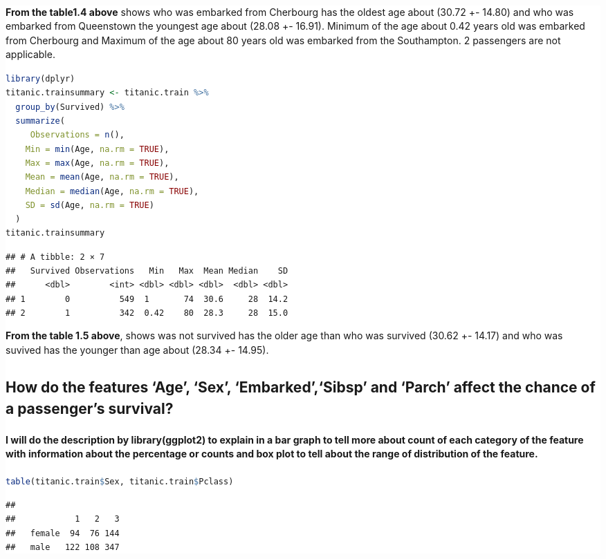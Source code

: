 **From the table1.4 above** shows who was embarked from Cherbourg has
the oldest age about (30.72 +- 14.80) and who was embarked from
Queenstown the youngest age about (28.08 +- 16.91). Minimum of the age
about 0.42 years old was embarked from Cherbourg and Maximum of the age
about 80 years old was embarked from the Southampton. 2 passengers are
not applicable.

``` r
library(dplyr)
titanic.trainsummary <- titanic.train %>%
  group_by(Survived) %>%
  summarize(
     Observations = n(),
    Min = min(Age, na.rm = TRUE),
    Max = max(Age, na.rm = TRUE),
    Mean = mean(Age, na.rm = TRUE),
    Median = median(Age, na.rm = TRUE),
    SD = sd(Age, na.rm = TRUE)
  )
titanic.trainsummary
```

    ## # A tibble: 2 × 7
    ##   Survived Observations   Min   Max  Mean Median    SD
    ##      <dbl>        <int> <dbl> <dbl> <dbl>  <dbl> <dbl>
    ## 1        0          549  1       74  30.6     28  14.2
    ## 2        1          342  0.42    80  28.3     28  15.0

**From the table 1.5 above**, shows was not survived has the older age
than who was survived (30.62 +- 14.17) and who was suvived has the
younger than age about (28.34 +- 14.95).

## **How do the features ‘Age’, ‘Sex’, ‘Embarked’,‘Sibsp’ and ‘Parch’ affect the chance of a passenger’s survival?**

#### I will do the description by library(ggplot2) to explain in a bar graph to tell more about count of each category of the feature with information about the percentage or counts and box plot to tell about the range of distribution of the feature.

``` r
table(titanic.train$Sex, titanic.train$Pclass)
```

    ##         
    ##            1   2   3
    ##   female  94  76 144
    ##   male   122 108 347

